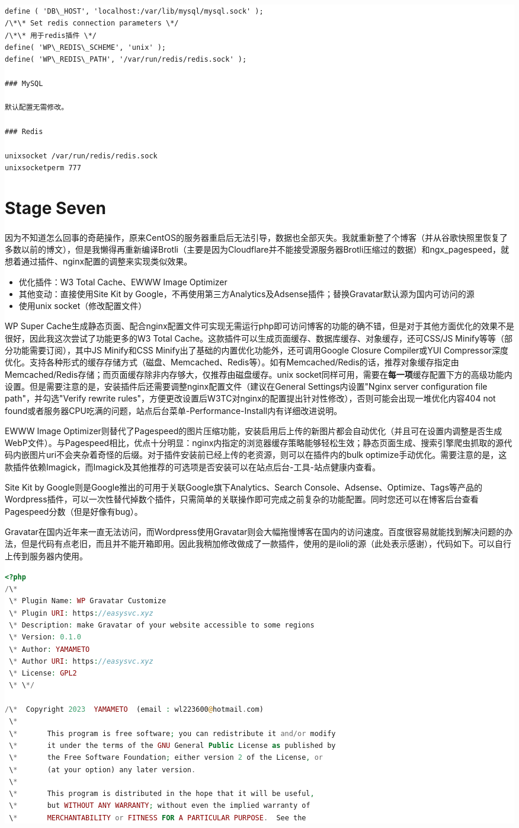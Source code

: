 ```
define ( 'DB\_HOST', 'localhost:/var/lib/mysql/mysql.sock' );
/\*\* Set redis connection parameters \*/
/\*\* 用于redis插件 \*/
define( 'WP\_REDIS\_SCHEME', 'unix' );
define( 'WP\_REDIS\_PATH', '/var/run/redis/redis.sock' );

### MySQL

默认配置无需修改。

### Redis

unixsocket /var/run/redis/redis.sock
unixsocketperm 777
```

# Stage Seven

因为不知道怎么回事的奇葩操作，原来CentOS的服务器重启后无法引导，数据也全部灭失。我就重新整了个博客（并从谷歌快照里恢复了多数以前的博文），但是我懒得再重新编译Brotli（主要是因为Cloudflare并不能接受源服务器Brotli压缩过的数据）和ngx\_pagespeed，就想着通过插件、nginx配置的调整来实现类似效果。

*   优化插件：W3 Total Cache、EWWW Image Optimizer
*   其他变动：直接使用Site Kit by Google，不再使用第三方Analytics及Adsense插件；替换Gravatar默认源为国内可访问的源
*   使用unix socket（修改配置文件）

WP Super Cache生成静态页面、配合nginx配置文件可实现无需运行php即可访问博客的功能的确不错，但是对于其他方面优化的效果不是很好，因此我这次尝试了功能更多的W3 Total Cache。这款插件可以生成页面缓存、数据库缓存、对象缓存，还可CSS/JS Minify等等（部分功能需要订阅），其中JS Minify和CSS Minify出了基础的内置优化功能外，还可调用Google Closure Compiler或YUI Compressor深度优化。支持各种形式的缓存存储方式（磁盘、Memcached、Redis等）。如有Memcached/Redis的话，推荐对象缓存指定由Memcached/Redis存储；而页面缓存除非内存够大，仅推荐由磁盘缓存。unix socket同样可用，需要在**每一项**缓存配置下方的高级功能内设置。但是需要注意的是，安装插件后还需要调整nginx配置文件（建议在General Settings内设置"Nginx server configuration file path"，并勾选"Verify rewrite rules"，方便更改设置后W3TC对nginx的配置提出针对性修改），否则可能会出现一堆优化内容404 not found或者服务器CPU吃满的问题，站点后台菜单-Performance-Install内有详细改进说明。

EWWW Image Optimizer则替代了Pagespeed的图片压缩功能，安装启用后上传的新图片都会自动优化（并且可在设置内调整是否生成WebP文件）。与Pagespeed相比，优点十分明显：nginx内指定的浏览器缓存策略能够轻松生效；静态页面生成、搜索引擎爬虫抓取的源代码内嵌图片uri不会夹杂着奇怪的后缀。对于插件安装前已经上传的老资源，则可以在插件内的bulk optimize手动优化。需要注意的是，这款插件依赖Imagick，而Imagick及其他推荐的可选项是否安装可以在站点后台-工具-站点健康内查看。

Site Kit by Google则是Google推出的可用于关联Google旗下Analytics、Search Console、Adsense、Optimize、Tags等产品的Wordpress插件，可以一次性替代掉数个插件，只需简单的关联操作即可完成之前复杂的功能配置。同时您还可以在博客后台查看Pagespeed分数（但是好像有bug）。

Gravatar在国内近年来一直无法访问，而Wordpress使用Gravatar则会大幅拖慢博客在国内的访问速度。百度很容易就能找到解决问题的办法，但是代码有点老旧，而且并不能开箱即用。因此我稍加修改做成了一款插件，使用的是iloli的源（此处表示感谢），代码如下。可以自行上传到服务器内使用。

``````php
<?php
/\*
 \* Plugin Name: WP Gravatar Customize
 \* Plugin URI: https://easysvc.xyz
 \* Description: make Gravatar of your website accessible to some regions
 \* Version: 0.1.0
 \* Author: YAMAMETO
 \* Author URI: https://easysvc.xyz
 \* License: GPL2
 \* \*/

/\*  Copyright 2023  YAMAMETO  (email : wl223600@hotmail.com)
 \*
 \*       This program is free software; you can redistribute it and/or modify
 \*       it under the terms of the GNU General Public License as published by
 \*       the Free Software Foundation; either version 2 of the License, or
 \*       (at your option) any later version.
 \*
 \*       This program is distributed in the hope that it will be useful,
 \*       but WITHOUT ANY WARRANTY; without even the implied warranty of
 \*       MERCHANTABILITY or FITNESS FOR A PARTICULAR PURPOSE.  See the
``````